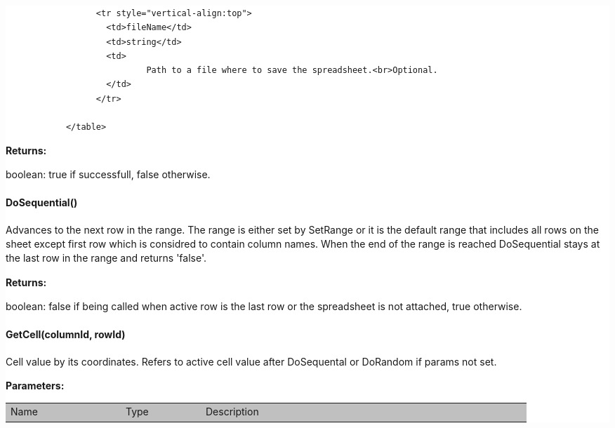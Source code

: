 					  <tr style="vertical-align:top">
						<td>fileName</td>
						<td>string</td>
						<td>
								Path to a file where to save the spreadsheet.<br>Optional.
						</td>
					  </tr>
				  
				</table>
			
			
**Returns:**
				
boolean: true if successfull, false otherwise.
				
			
			
		
<a name="DoSequential"></a>    
#### DoSequential()

Advances to the next row in the range. The range is either set by SetRange
or it is the default range that includes all rows on the sheet except first row 
which is considred to contain column names.
When the end of the range is reached DoSequential stays at the last
row in the range and returns 'false'.

			
			
**Returns:**
				
boolean: false if being called when active row is the last row or the spreadsheet is not attached, true otherwise.
				
			
			
		
<a name="GetCell"></a>    
#### GetCell(columnId, rowId)

Cell value by its coordinates. Refers to active cell value after DoSequental or DoRandom if params not set.

			
**Parameters:**

<table styleclass="Default" style="cell-padding:2px; border-width:0px; border-spacing:0px; border-collapse:collapse; cell-border-width:1px; border-color:#c0c0c0; border-style:solid;">
  <tr style="vertical-align:top">
	<td style="width:150px; background-color:#c0c0c0;">
	  Name
	</td>
	<td style="width:100px; background-color:#c0c0c0;">
	  Type
	</td>
	<td style="width:450px; background-color:#c0c0c0;">
	  Description
	</td>
  </tr>
				  